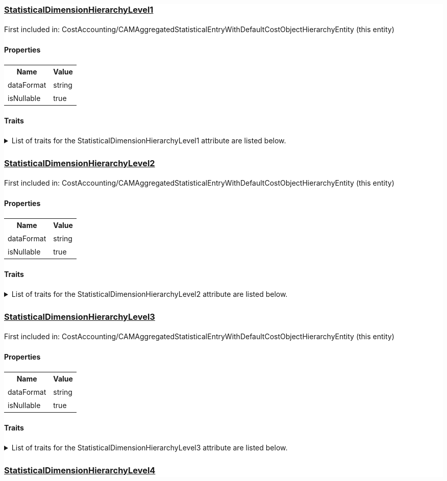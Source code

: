 ### <a href=#StatisticalDimensionHierarchyLevel1 name="StatisticalDimensionHierarchyLevel1">StatisticalDimensionHierarchyLevel1</a>

First included in: CostAccounting/CAMAggregatedStatisticalEntryWithDefaultCostObjectHierarchyEntity (this entity)  

#### Properties

<table><tr><th>Name</th><th>Value</th></tr><tr><td>dataFormat</td><td>string</td></tr><tr><td>isNullable</td><td>true</td></tr></table>

#### Traits

<details><summary>List of traits for the StatisticalDimensionHierarchyLevel1 attribute are listed below.</summary></details>

### <a href=#StatisticalDimensionHierarchyLevel2 name="StatisticalDimensionHierarchyLevel2">StatisticalDimensionHierarchyLevel2</a>

First included in: CostAccounting/CAMAggregatedStatisticalEntryWithDefaultCostObjectHierarchyEntity (this entity)  

#### Properties

<table><tr><th>Name</th><th>Value</th></tr><tr><td>dataFormat</td><td>string</td></tr><tr><td>isNullable</td><td>true</td></tr></table>

#### Traits

<details><summary>List of traits for the StatisticalDimensionHierarchyLevel2 attribute are listed below.</summary></details>

### <a href=#StatisticalDimensionHierarchyLevel3 name="StatisticalDimensionHierarchyLevel3">StatisticalDimensionHierarchyLevel3</a>

First included in: CostAccounting/CAMAggregatedStatisticalEntryWithDefaultCostObjectHierarchyEntity (this entity)  

#### Properties

<table><tr><th>Name</th><th>Value</th></tr><tr><td>dataFormat</td><td>string</td></tr><tr><td>isNullable</td><td>true</td></tr></table>

#### Traits

<details><summary>List of traits for the StatisticalDimensionHierarchyLevel3 attribute are listed below.</summary></details>

### <a href=#StatisticalDimensionHierarchyLevel4 name="StatisticalDimensionHierarchyLevel4">StatisticalDimensionHierarchyLevel4</a>
